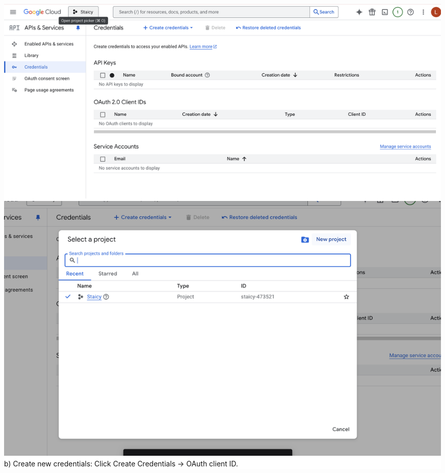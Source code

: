 ![Alt text](images/my-image1.png)
![Alt text](images/my-image2.png)
b) Create new credentials: Click Create Credentials → OAuth client ID.